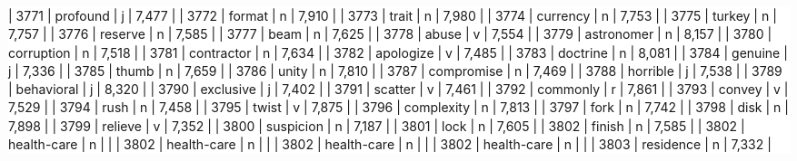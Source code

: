| 3771 | profound         | j              | 7,477     |
| 3772 | format           | n              | 7,910     |
| 3773 | trait            | n              | 7,980     |
| 3774 | currency         | n              | 7,753     |
| 3775 | turkey           | n              | 7,757     |
| 3776 | reserve          | n              | 7,585     |
| 3777 | beam             | n              | 7,625     |
| 3778 | abuse            | v              | 7,554     |
| 3779 | astronomer       | n              | 8,157     |
| 3780 | corruption       | n              | 7,518     |
| 3781 | contractor       | n              | 7,634     |
| 3782 | apologize        | v              | 7,485     |
| 3783 | doctrine         | n              | 8,081     |
| 3784 | genuine          | j              | 7,336     |
| 3785 | thumb            | n              | 7,659     |
| 3786 | unity            | n              | 7,810     |
| 3787 | compromise       | n              | 7,469     |
| 3788 | horrible         | j              | 7,538     |
| 3789 | behavioral       | j              | 8,320     |
| 3790 | exclusive        | j              | 7,402     |
| 3791 | scatter          | v              | 7,461     |
| 3792 | commonly         | r              | 7,861     |
| 3793 | convey           | v              | 7,529     |
| 3794 | rush             | n              | 7,458     |
| 3795 | twist            | v              | 7,875     |
| 3796 | complexity       | n              | 7,813     |
| 3797 | fork             | n              | 7,742     |
| 3798 | disk             | n              | 7,898     |
| 3799 | relieve          | v              | 7,352     |
| 3800 | suspicion        | n              | 7,187     |
| 3801 | lock             | n              | 7,605     |
| 3802 | finish           | n              | 7,585     |
| 3802 | health-care      | n              |           |
| 3802 | health-care      | n              |           |
| 3802 | health-care      | n              |           |
| 3802 | health-care      | n              |           |
| 3803 | residence        | n              | 7,332     |